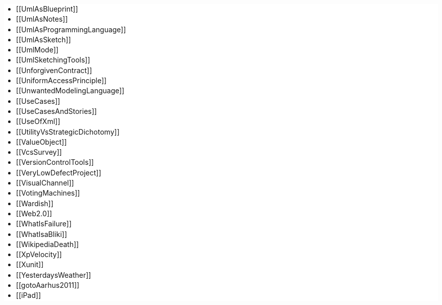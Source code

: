 * [[UmlAsBlueprint]]
* [[UmlAsNotes]]
* [[UmlAsProgrammingLanguage]]
* [[UmlAsSketch]]
* [[UmlMode]]
* [[UmlSketchingTools]]
* [[UnforgivenContract]]
* [[UniformAccessPrinciple]]
* [[UnwantedModelingLanguage]]
* [[UseCases]]
* [[UseCasesAndStories]]
* [[UseOfXml]]
* [[UtilityVsStrategicDichotomy]]
* [[ValueObject]]
* [[VcsSurvey]]
* [[VersionControlTools]]
* [[VeryLowDefectProject]]
* [[VisualChannel]]
* [[VotingMachines]]
* [[Wardish]]
* [[Web2.0]]
* [[WhatIsFailure]]
* [[WhatIsaBliki]]
* [[WikipediaDeath]]
* [[XpVelocity]]
* [[Xunit]]
* [[YesterdaysWeather]]
* [[gotoAarhus2011]]
* [[iPad]]

